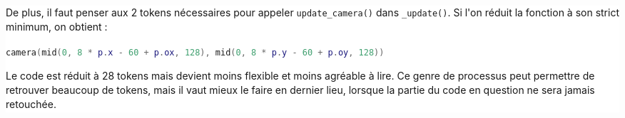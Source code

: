 De plus, il faut penser aux 2 tokens nécessaires pour appeler `update_camera()` dans `_update()`. Si l'on réduit la fonction à son strict minimum, on obtient :

```lua
camera(mid(0, 8 * p.x - 60 + p.ox, 128), mid(0, 8 * p.y - 60 + p.oy, 128))
```

Le code est réduit à 28 tokens mais devient moins flexible et moins agréable à lire. Ce genre de processus peut permettre de retrouver beaucoup de tokens, mais il vaut mieux le faire en dernier lieu, lorsque la partie du code en question ne sera jamais retouchée.

